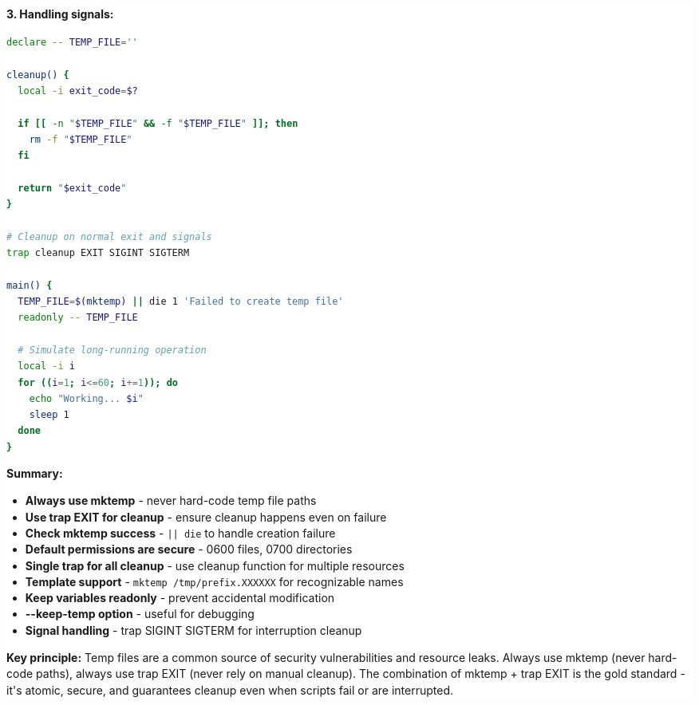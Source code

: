 **3. Handling signals:**

```bash
declare -- TEMP_FILE=''

cleanup() {
  local -i exit_code=$?

  if [[ -n "$TEMP_FILE" && -f "$TEMP_FILE" ]]; then
    rm -f "$TEMP_FILE"
  fi

  return "$exit_code"
}

# Cleanup on normal exit and signals
trap cleanup EXIT SIGINT SIGTERM

main() {
  TEMP_FILE=$(mktemp) || die 1 'Failed to create temp file'
  readonly -- TEMP_FILE

  # Simulate long-running operation
  local -i i
  for ((i=1; i<=60; i+=1)); do
    echo "Working... $i"
    sleep 1
  done
}
```

**Summary:**

- **Always use mktemp** - never hard-code temp file paths
- **Use trap EXIT for cleanup** - ensure cleanup happens even on failure
- **Check mktemp success** - `|| die` to handle creation failure
- **Default permissions are secure** - 0600 files, 0700 directories
- **Single trap for all cleanup** - use cleanup function for multiple resources
- **Template support** - `mktemp /tmp/prefix.XXXXXX` for recognizable names
- **Keep variables readonly** - prevent accidental modification
- **--keep-temp option** - useful for debugging
- **Signal handling** - trap SIGINT SIGTERM for interruption cleanup

**Key principle:** Temp files are a common source of security vulnerabilities and resource leaks. Always use mktemp (never hard-code paths), always use trap EXIT (never rely on manual cleanup). The combination of mktemp + trap EXIT is the gold standard - it's atomic, secure, and guarantees cleanup even when scripts fail or are interrupted.
